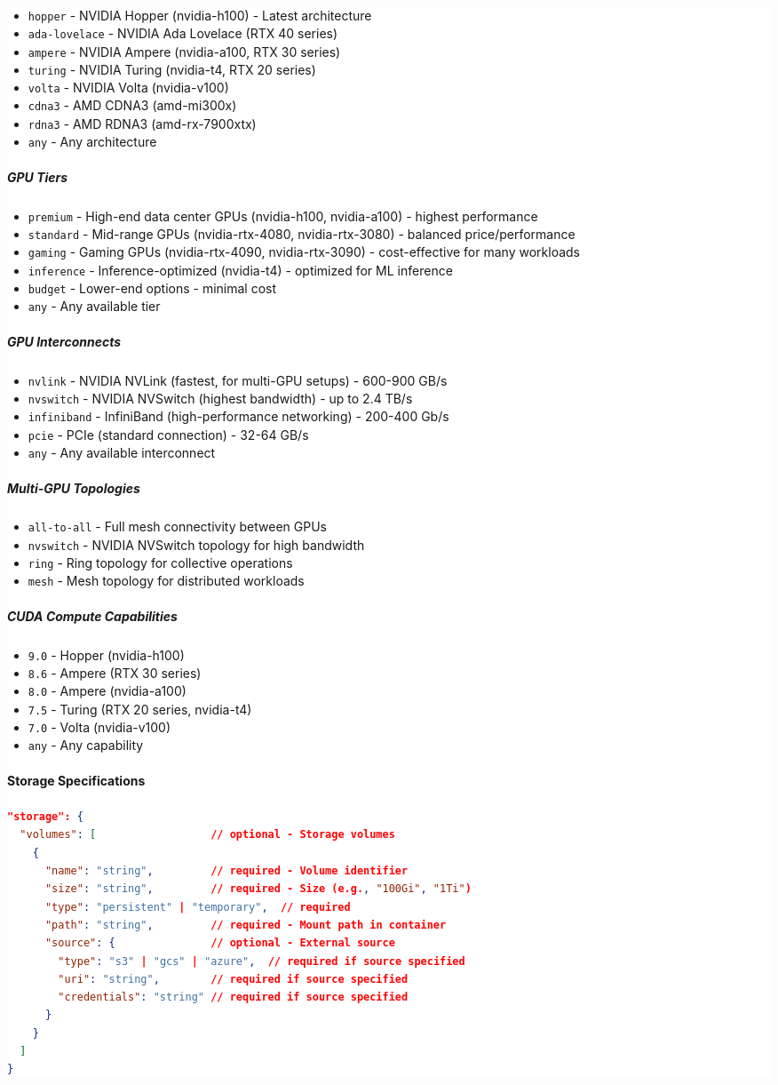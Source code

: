 - `hopper` - NVIDIA Hopper (nvidia-h100) - Latest architecture
- `ada-lovelace` - NVIDIA Ada Lovelace (RTX 40 series)
- `ampere` - NVIDIA Ampere (nvidia-a100, RTX 30 series)
- `turing` - NVIDIA Turing (nvidia-t4, RTX 20 series)
- `volta` - NVIDIA Volta (nvidia-v100)
- `cdna3` - AMD CDNA3 (amd-mi300x)
- `rdna3` - AMD RDNA3 (amd-rx-7900xtx)
- `any` - Any architecture

##### GPU Tiers

- `premium` - High-end data center GPUs (nvidia-h100, nvidia-a100) - highest performance
- `standard` - Mid-range GPUs (nvidia-rtx-4080, nvidia-rtx-3080) - balanced price/performance
- `gaming` - Gaming GPUs (nvidia-rtx-4090, nvidia-rtx-3090) - cost-effective for many workloads
- `inference` - Inference-optimized (nvidia-t4) - optimized for ML inference
- `budget` - Lower-end options - minimal cost
- `any` - Any available tier

##### GPU Interconnects

- `nvlink` - NVIDIA NVLink (fastest, for multi-GPU setups) - 600-900 GB/s
- `nvswitch` - NVIDIA NVSwitch (highest bandwidth) - up to 2.4 TB/s
- `infiniband` - InfiniBand (high-performance networking) - 200-400 Gb/s
- `pcie` - PCIe (standard connection) - 32-64 GB/s
- `any` - Any available interconnect

##### Multi-GPU Topologies

- `all-to-all` - Full mesh connectivity between GPUs
- `nvswitch` - NVIDIA NVSwitch topology for high bandwidth
- `ring` - Ring topology for collective operations
- `mesh` - Mesh topology for distributed workloads

##### CUDA Compute Capabilities

- `9.0` - Hopper (nvidia-h100)
- `8.6` - Ampere (RTX 30 series)
- `8.0` - Ampere (nvidia-a100)
- `7.5` - Turing (RTX 20 series, nvidia-t4)
- `7.0` - Volta (nvidia-v100)
- `any` - Any capability

#### Storage Specifications

```json
"storage": {
  "volumes": [                  // optional - Storage volumes
    {
      "name": "string",         // required - Volume identifier
      "size": "string",         // required - Size (e.g., "100Gi", "1Ti")
      "type": "persistent" | "temporary",  // required
      "path": "string",         // required - Mount path in container
      "source": {               // optional - External source
        "type": "s3" | "gcs" | "azure",  // required if source specified
        "uri": "string",        // required if source specified
        "credentials": "string" // required if source specified
      }
    }
  ]
}
```
